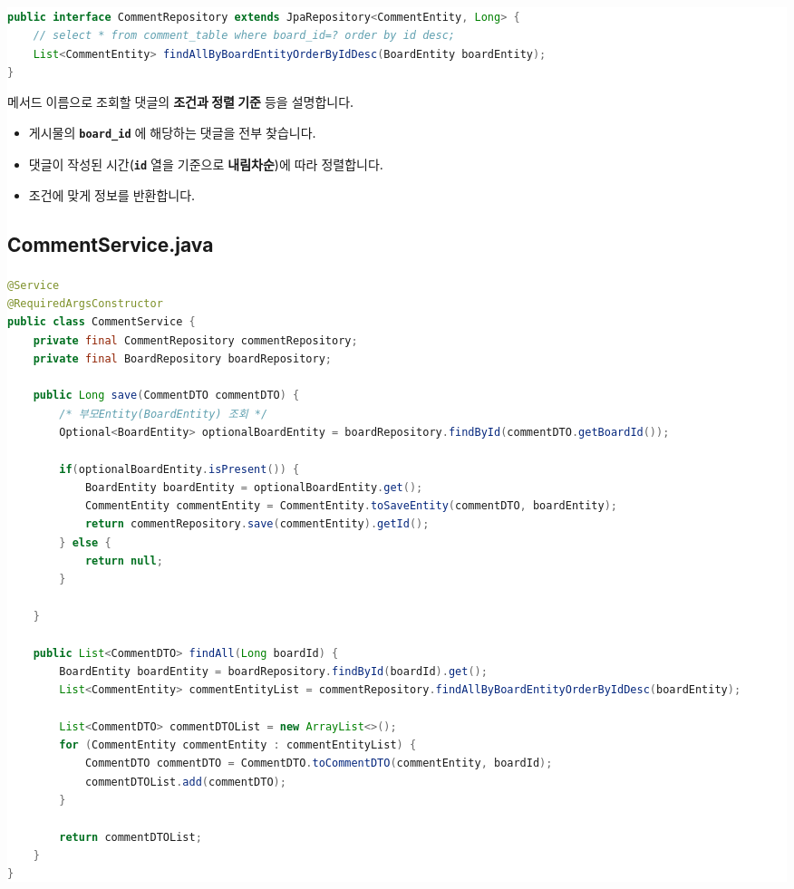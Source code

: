 ```java
public interface CommentRepository extends JpaRepository<CommentEntity, Long> {
    // select * from comment_table where board_id=? order by id desc;
    List<CommentEntity> findAllByBoardEntityOrderByIdDesc(BoardEntity boardEntity);
}
```

메서드 이름으로 조회할 댓글의 **조건과 정렬 기준** 등을 설명합니다.

- 게시물의 **`board_id`** 에 해당하는 댓글을 전부 찾습니다.

- 댓글이 작성된 시간(**`id`** 열을 기준으로 **내림차순**)에 따라 정렬합니다.

- 조건에 맞게 정보를 반환합니다.

## CommentService.java

```java
@Service
@RequiredArgsConstructor
public class CommentService {
    private final CommentRepository commentRepository;
    private final BoardRepository boardRepository;

    public Long save(CommentDTO commentDTO) {
        /* 부모Entity(BoardEntity) 조회 */
        Optional<BoardEntity> optionalBoardEntity = boardRepository.findById(commentDTO.getBoardId());

        if(optionalBoardEntity.isPresent()) {
            BoardEntity boardEntity = optionalBoardEntity.get();
            CommentEntity commentEntity = CommentEntity.toSaveEntity(commentDTO, boardEntity);
            return commentRepository.save(commentEntity).getId();
        } else {
            return null;
        }

    }

    public List<CommentDTO> findAll(Long boardId) {
        BoardEntity boardEntity = boardRepository.findById(boardId).get();
        List<CommentEntity> commentEntityList = commentRepository.findAllByBoardEntityOrderByIdDesc(boardEntity);

        List<CommentDTO> commentDTOList = new ArrayList<>();
        for (CommentEntity commentEntity : commentEntityList) {
            CommentDTO commentDTO = CommentDTO.toCommentDTO(commentEntity, boardId);
            commentDTOList.add(commentDTO);
        }

        return commentDTOList;
    }
}
```
